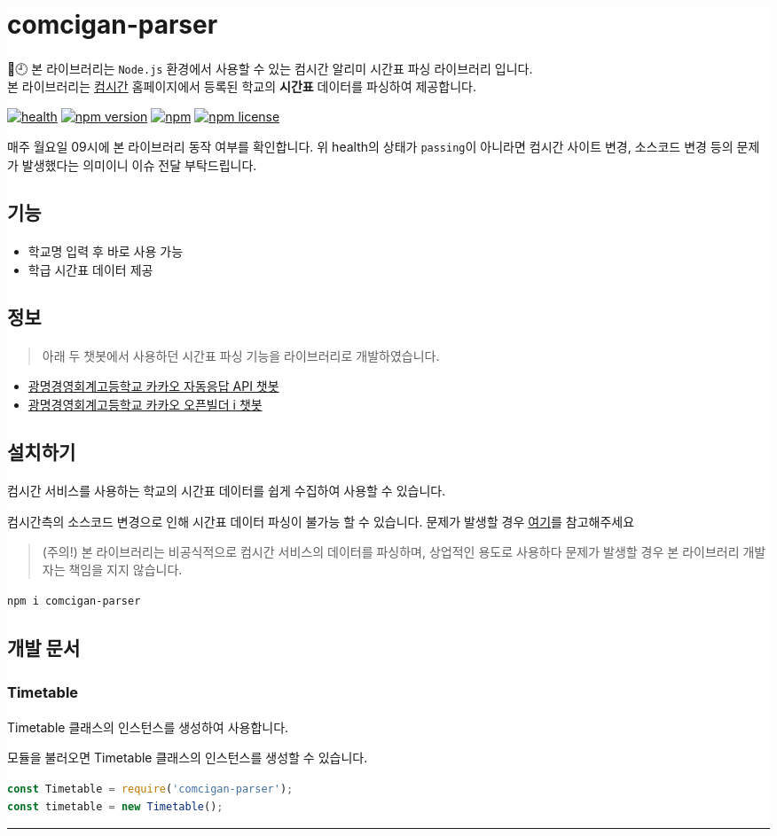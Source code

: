 # comcigan-parser

📘🕘 본 라이브러리는 `Node.js` 환경에서 사용할 수 있는 컴시간 알리미 시간표 파싱 라이브러리 입니다.  
본 라이브러리는 [컴시간](http://컴시간학생.kr) 홈페이지에서 등록된 학교의 **시간표** 데이터를 파싱하여 제공합니다.

[![health](https://img.shields.io/github/workflow/status/leegeunhyeok/comcigan-parser/health/master?label=health&style=flat-square)](https://github.com/leegeunhyeok/comcigan-parser/actions?query=workflow%3A"health")
[![npm version](https://img.shields.io/npm/v/comcigan-parser?style=flat-square)](https://www.npmjs.com/package/comcigan-parser)
[![npm](https://img.shields.io/npm/dt/comcigan-parser.svg?style=flat-square)](https://www.npmjs.com/package/comcigan-parser)
[![npm license](https://img.shields.io/npm/l/comcigan-parser?style=flat-square)](LICENSE)

매주 월요일 09시에 본 라이브러리 동작 여부를 확인합니다. 위 health의 상태가 `passing`이 아니라면 컴시간 사이트 변경, 소스코드 변경 등의 문제가 발생했다는 의미이니 이슈 전달 부탁드립니다.

## 기능

- 학교명 입력 후 바로 사용 가능
- 학급 시간표 데이터 제공

## 정보

> 아래 두 챗봇에서 사용하던 시간표 파싱 기능을 라이브러리로 개발하였습니다.

- [광명경영회계고등학교 카카오 자동응답 API 챗봇](https://github.com/leegeunhyeok/GMMAHS-KAKAO)
- [광명경영회계고등학교 카카오 오픈빌더 i 챗봇](https://github.com/leegeunhyeok/GMMAHS-KAKAO-i)

## 설치하기

컴시간 서비스를 사용하는 학교의 시간표 데이터를 쉽게 수집하여 사용할 수 있습니다.

컴시간측의 소스코드 변경으로 인해 시간표 데이터 파싱이 불가능 할 수 있습니다.
문제가 발생할 경우 [여기](#문제-신고)를 참고해주세요

> (주의!) 본 라이브러리는 비공식적으로 컴시간 서비스의 데이터를 파싱하며, 상업적인 용도로 사용하다 문제가 발생할 경우 본 라이브러리 개발자는 책임을 지지 않습니다.

```bash
npm i comcigan-parser
```

## 개발 문서

### Timetable

Timetable 클래스의 인스턴스를 생성하여 사용합니다.

모듈을 불러오면 Timetable 클래스의 인스턴스를 생성할 수 있습니다.

```javascript
const Timetable = require('comcigan-parser');
const timetable = new Timetable();
```

---